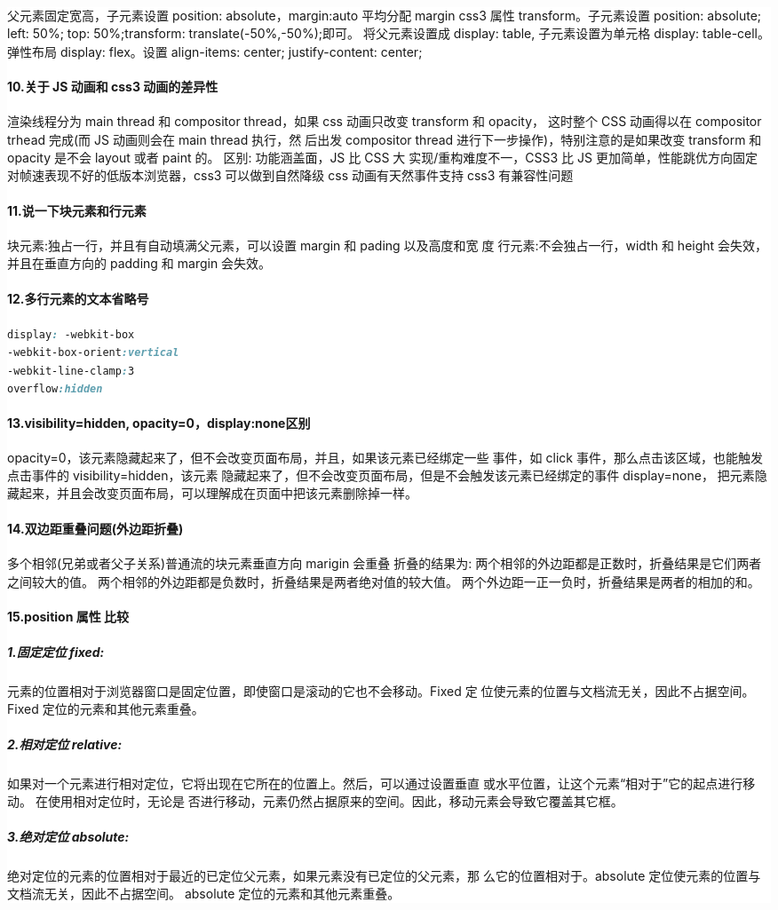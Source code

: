  父元素固定宽高，子元素设置 position: absolute，margin:auto 平均分配 margin css3 属性 transform。子元素设置 position: absolute; left: 50%; top: 50%;transform: translate(-50%,-50%);即可。
 将父元素设置成 display: table, 子元素设置为单元格 display: table-cell。 弹性布局 display: flex。设置 align-items: center; justify-content: center;

#### 10.关于 JS 动画和 css3 动画的差异性

渲染线程分为 main thread 和 compositor thread，如果 css 动画只改变 transform 和 opacity， 这时整个 CSS 动画得以在 compositor trhead 完成(而 JS 动画则会在 main thread 执行，然 后出发 compositor thread 进行下一步操作)，特别注意的是如果改变 transform 和 opacity 是不会 layout 或者 paint 的。
 区别:
 功能涵盖面，JS 比 CSS 大
 实现/重构难度不一，CSS3 比 JS 更加简单，性能跳优方向固定 对帧速表现不好的低版本浏览器，css3 可以做到自然降级
 css 动画有天然事件支持
 css3 有兼容性问题

#### 11.说一下块元素和行元素

块元素:独占一行，并且有自动填满父元素，可以设置 margin 和 pading 以及高度和宽 度
行元素:不会独占一行，width 和 height 会失效，并且在垂直方向的 padding 和 margin 会失效。

#### 12.多行元素的文本省略号

```css
display: -webkit-box 
-webkit-box-orient:vertical
-webkit-line-clamp:3
overflow:hidden
```

#### 13.visibility=hidden, opacity=0，display:none区别

opacity=0，该元素隐藏起来了，但不会改变页面布局，并且，如果该元素已经绑定一些 事件，如 click 事件，那么点击该区域，也能触发点击事件的 visibility=hidden，该元素 隐藏起来了，但不会改变页面布局，但是不会触发该元素已经绑定的事件 display=none， 把元素隐藏起来，并且会改变页面布局，可以理解成在页面中把该元素删除掉一样。

#### 14.双边距重叠问题(外边距折叠)

多个相邻(兄弟或者父子关系)普通流的块元素垂直方向 marigin 会重叠 折叠的结果为: 两个相邻的外边距都是正数时，折叠结果是它们两者之间较大的值。 两个相邻的外边距都是负数时，折叠结果是两者绝对值的较大值。 两个外边距一正一负时，折叠结果是两者的相加的和。

#### 15.position 属性 比较

##### 1.固定定位 fixed: 

元素的位置相对于浏览器窗口是固定位置，即使窗口是滚动的它也不会移动。Fixed 定 位使元素的位置与文档流无关，因此不占据空间。 Fixed 定位的元素和其他元素重叠。 

##### 2.相对定位 relative:

 如果对一个元素进行相对定位，它将出现在它所在的位置上。然后，可以通过设置垂直 或水平位置，让这个元素“相对于”它的起点进行移动。 在使用相对定位时，无论是 否进行移动，元素仍然占据原来的空间。因此，移动元素会导致它覆盖其它框。 

##### 3.绝对定位 absolute:

 绝对定位的元素的位置相对于最近的已定位父元素，如果元素没有已定位的父元素，那 么它的位置相对于<html>。absolute 定位使元素的位置与文档流无关，因此不占据空间。 absolute 定位的元素和其他元素重叠。

